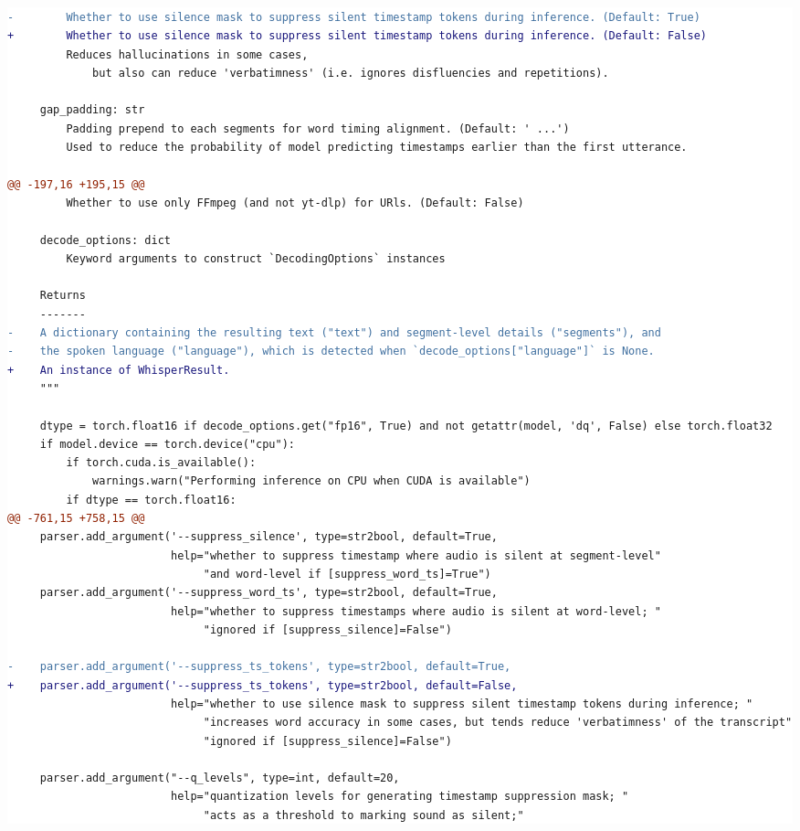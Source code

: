 ```diff
-        Whether to use silence mask to suppress silent timestamp tokens during inference. (Default: True)
+        Whether to use silence mask to suppress silent timestamp tokens during inference. (Default: False)
         Reduces hallucinations in some cases,
             but also can reduce 'verbatimness' (i.e. ignores disfluencies and repetitions).
 
     gap_padding: str
         Padding prepend to each segments for word timing alignment. (Default: ' ...')
         Used to reduce the probability of model predicting timestamps earlier than the first utterance.
 
@@ -197,16 +195,15 @@
         Whether to use only FFmpeg (and not yt-dlp) for URls. (Default: False)
 
     decode_options: dict
         Keyword arguments to construct `DecodingOptions` instances
 
     Returns
     -------
-    A dictionary containing the resulting text ("text") and segment-level details ("segments"), and
-    the spoken language ("language"), which is detected when `decode_options["language"]` is None.
+    An instance of WhisperResult.
     """
 
     dtype = torch.float16 if decode_options.get("fp16", True) and not getattr(model, 'dq', False) else torch.float32
     if model.device == torch.device("cpu"):
         if torch.cuda.is_available():
             warnings.warn("Performing inference on CPU when CUDA is available")
         if dtype == torch.float16:
@@ -761,15 +758,15 @@
     parser.add_argument('--suppress_silence', type=str2bool, default=True,
                         help="whether to suppress timestamp where audio is silent at segment-level"
                              "and word-level if [suppress_word_ts]=True")
     parser.add_argument('--suppress_word_ts', type=str2bool, default=True,
                         help="whether to suppress timestamps where audio is silent at word-level; "
                              "ignored if [suppress_silence]=False")
 
-    parser.add_argument('--suppress_ts_tokens', type=str2bool, default=True,
+    parser.add_argument('--suppress_ts_tokens', type=str2bool, default=False,
                         help="whether to use silence mask to suppress silent timestamp tokens during inference; "
                              "increases word accuracy in some cases, but tends reduce 'verbatimness' of the transcript"
                              "ignored if [suppress_silence]=False")
 
     parser.add_argument("--q_levels", type=int, default=20,
                         help="quantization levels for generating timestamp suppression mask; "
                              "acts as a threshold to marking sound as silent;"
```


